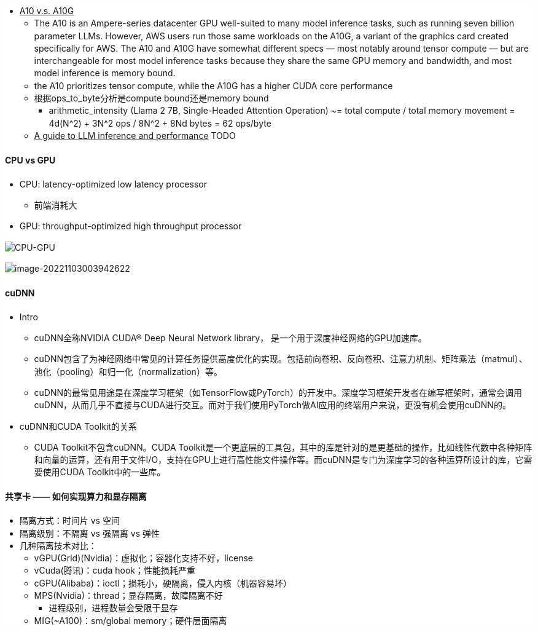 

* [A10 v.s. A10G](https://www.baseten.co/blog/nvidia-a10-vs-a10g-for-ml-model-inference/)
  * The A10 is an Ampere-series datacenter GPU well-suited to many model inference tasks, such as running seven billion parameter LLMs. However, AWS users run those same workloads on the A10G, a variant of the graphics card created specifically for AWS. The A10 and A10G have somewhat different specs — most notably around tensor compute — but are interchangeable for most model inference tasks because they share the same GPU memory and bandwidth, and most model inference is memory bound.
  * the A10 prioritizes tensor compute, while the A10G has a higher CUDA core performance
  * 根据ops_to_byte分析是compute bound还是memory bound
    * arithmetic_intensity (Llama 2 7B, Single-Headed Attention Operation)
          ~= total compute / total memory movement
          = 4d(N^2) + 3N^2 ops / 8N^2 + 8Nd bytes
          = 62 ops/byte
  * [A guide to LLM inference and performance](https://www.baseten.co/blog/llm-transformer-inference-guide/) TODO



#### CPU vs GPU

* CPU: latency-optimized low latency processor
  * 前端消耗大

* GPU: throughput-optimized high throughput processor

![CPU-GPU](nvidia/CPU-GPU.png)

![image-20221103003942622](nvidia/CPU-GPU-2.png)

#### cuDNN

* Intro

  * cuDNN全称NVIDIA CUDA® Deep Neural Network library， 是一个用于深度神经网络的GPU加速库。

  * cuDNN包含了为神经网络中常见的计算任务提供高度优化的实现。包括前向卷积、反向卷积、注意力机制、矩阵乘法（matmul）、池化（pooling）和归一化（normalization）等。

  * cuDNN的最常见用途是在深度学习框架（如TensorFlow或PyTorch）的开发中。深度学习框架开发者在编写框架时，通常会调用cuDNN，从而几乎不直接与CUDA进行交互。而对于我们使用PyTorch做AI应用的终端用户来说，更没有机会使用cuDNN的。

* cuDNN和CUDA Toolkit的关系

  * CUDA Toolkit不包含cuDNN。CUDA Toolkit是一个更底层的工具包，其中的库是针对的是更基础的操作，比如线性代数中各种矩阵和向量的运算，还有用于文件I/O，支持在GPU上进行高性能文件操作等。而cuDNN是专门为深度学习的各种运算所设计的库，它需要使用CUDA Toolkit中的一些库。



#### 共享卡 —— 如何实现算力和显存隔离

* 隔离方式：时间片 vs 空间
* 隔离级别：不隔离 vs 强隔离 vs 弹性
* 几种隔离技术对比：
  * vGPU(Grid)(Nvidia)：虚拟化；容器化支持不好，license
  * vCuda(腾讯)：cuda hook；性能损耗严重
  * cGPU(Alibaba)：ioctl；损耗小，硬隔离，侵入内核（机器容易坏）
  * MPS(Nvidia)：thread；显存隔离，故障隔离不好
    * 进程级别，进程数量会受限于显存
  * MIG(~A100)：sm/global memory；硬件层面隔离
